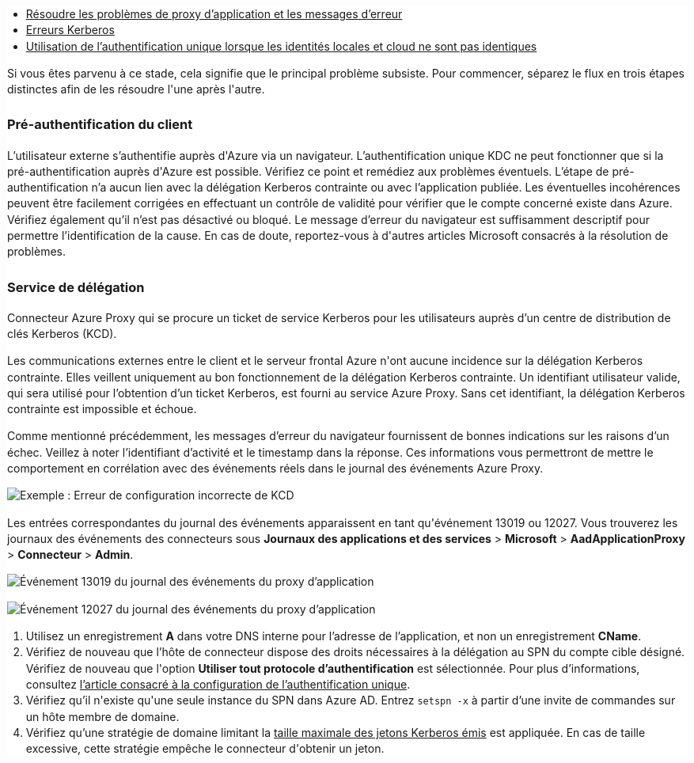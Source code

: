 - [Résoudre les problèmes de proxy d’application et les messages d’erreur](application-proxy-troubleshoot.md)
- [Erreurs Kerberos](application-proxy-troubleshoot.md#kerberos-errors)
- [Utilisation de l’authentification unique lorsque les identités locales et cloud ne sont pas identiques](application-proxy-configure-single-sign-on-with-kcd.md#working-with-different-on-premises-and-cloud-identities)

Si vous êtes parvenu à ce stade, cela signifie que le principal problème subsiste. Pour commencer, séparez le flux en trois étapes distinctes afin de les résoudre l'une après l'autre.

### <a name="client-pre-authentication"></a>Pré-authentification du client

L’utilisateur externe s’authentifie auprès d'Azure via un navigateur. L’authentification unique KDC ne peut fonctionner que si la pré-authentification auprès d'Azure est possible. Vérifiez ce point et remédiez aux problèmes éventuels. L’étape de pré-authentification n’a aucun lien avec la délégation Kerberos contrainte ou avec l’application publiée. Les éventuelles incohérences peuvent être facilement corrigées en effectuant un contrôle de validité pour vérifier que le compte concerné existe dans Azure. Vérifiez également qu’il n’est pas désactivé ou bloqué. Le message d’erreur du navigateur est suffisamment descriptif pour permettre l’identification de la cause. En cas de doute, reportez-vous à d'autres articles Microsoft consacrés à la résolution de problèmes.

### <a name="delegation-service"></a>Service de délégation

Connecteur Azure Proxy qui se procure un ticket de service Kerberos pour les utilisateurs auprès d’un centre de distribution de clés Kerberos (KCD).

Les communications externes entre le client et le serveur frontal Azure n'ont aucune incidence sur la délégation Kerberos contrainte. Elles veillent uniquement au bon fonctionnement de la délégation Kerberos contrainte. Un identifiant utilisateur valide, qui sera utilisé pour l’obtention d’un ticket Kerberos, est fourni au service Azure Proxy. Sans cet identifiant, la délégation Kerberos contrainte est impossible et échoue.

Comme mentionné précédemment, les messages d’erreur du navigateur fournissent de bonnes indications sur les raisons d’un échec. Veillez à noter l’identifiant d’activité et le timestamp dans la réponse. Ces informations vous permettront de mettre le comportement en corrélation avec des événements réels dans le journal des événements Azure Proxy.

![Exemple : Erreur de configuration incorrecte de KCD](./media/application-proxy-back-end-kerberos-constrained-delegation-how-to/graphic3.png)

Les entrées correspondantes du journal des événements apparaissent en tant qu'événement 13019 ou 12027. Vous trouverez les journaux des événements des connecteurs sous **Journaux des applications et des services** &gt; **Microsoft** &gt; **AadApplicationProxy** &gt; **Connecteur** &gt; **Admin**.

![Événement 13019 du journal des événements du proxy d’application](./media/application-proxy-back-end-kerberos-constrained-delegation-how-to/graphic4.png)

![Événement 12027 du journal des événements du proxy d’application](./media/application-proxy-back-end-kerberos-constrained-delegation-how-to/graphic5.png)

1. Utilisez un enregistrement **A** dans votre DNS interne pour l’adresse de l’application, et non un enregistrement **CName**.
1. Vérifiez de nouveau que l’hôte de connecteur dispose des droits nécessaires à la délégation au SPN du compte cible désigné. Vérifiez de nouveau que l'option **Utiliser tout protocole d’authentification** est sélectionnée. Pour plus d’informations, consultez [l’article consacré à la configuration de l’authentification unique](application-proxy-configure-single-sign-on-with-kcd.md).
1. Vérifiez qu’il n'existe qu'une seule instance du SPN dans Azure AD. Entrez `setspn -x` à partir d’une invite de commandes sur un hôte membre de domaine.
1. Vérifiez qu’une stratégie de domaine limitant la [taille maximale des jetons Kerberos émis](https://blogs.technet.microsoft.com/askds/2012/09/12/maxtokensize-and-windows-8-and-windows-server-2012/) est appliquée. En cas de taille excessive, cette stratégie empêche le connecteur d'obtenir un jeton.
